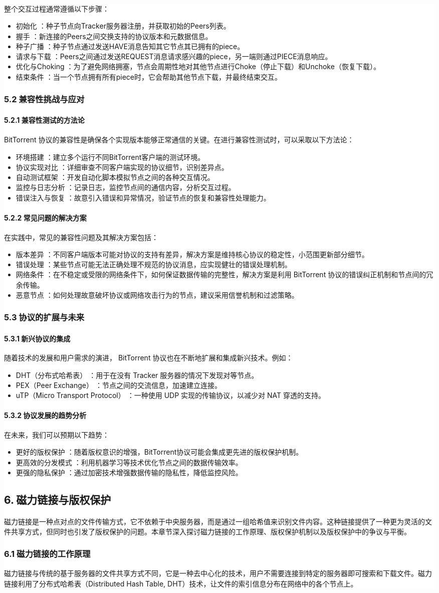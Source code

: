 整个交互过程通常遵循以下步骤：

- 初始化 ：种子节点向Tracker服务器注册，并获取初始的Peers列表。
- 握手 ：新连接的Peers之间交换支持的协议版本和元数据信息。
- 种子广播 ：种子节点通过发送HAVE消息告知其它节点其已拥有的piece。
- 请求与下载 ：Peers之间通过发送REQUEST消息请求感兴趣的piece，另一端则通过PIECE消息响应。
- 优化与Choking ：为了避免网络拥塞，节点会周期性地对其他节点进行Choke（停止下载）和Unchoke（恢复下载）。
- 结束条件 ：当一个节点拥有所有piece时，它会帮助其他节点下载，并最终结束交互。

### 5.2 兼容性挑战与应对

#### 5.2.1 兼容性测试的方法论

BitTorrent 协议的兼容性是确保各个实现版本能够正常通信的关键。在进行兼容性测试时，可以采取以下方法论：

- 环境搭建 ：建立多个运行不同BitTorrent客户端的测试环境。
- 协议实现对比 ：详细审查不同客户端实现的协议细节，识别差异点。
- 自动测试框架 ：开发自动化脚本模拟节点之间的各种交互情况。
- 监控与日志分析 ：记录日志，监控节点间的通信内容，分析交互过程。
- 错误注入与恢复 ：故意引入错误和异常情况，验证节点的恢复和兼容性处理能力。

#### 5.2.2 常见问题的解决方案

在实践中，常见的兼容性问题及其解决方案包括：

- 版本差异 ：不同客户端版本可能对协议的支持有差异，解决方案是维持核心协议的稳定性，小范围更新部分细节。
- 错误处理 ：某些节点可能无法正确处理不规范的协议消息，应实现健壮的错误处理机制。
- 网络条件 ：在不稳定或受限的网络条件下，如何保证数据传输的完整性，解决方案是利用 BitTorrent 协议的错误纠正机制和节点间的冗余传输。
- 恶意节点 ：如何处理故意破坏协议或网络攻击行为的节点，建议采用信誉机制和过滤策略。

### 5.3 协议的扩展与未来

#### 5.3.1 新兴协议的集成

随着技术的发展和用户需求的演进， BitTorrent 协议也在不断地扩展和集成新兴技术。例如：

- DHT（分布式哈希表） ：用于在没有 Tracker 服务器的情况下发现对等节点。
- PEX（Peer Exchange） ：节点之间的交流信息，加速建立连接。
- uTP（Micro Transport Protocol） ：一种使用 UDP 实现的传输协议，以减少对 NAT 穿透的支持。

#### 5.3.2 协议发展的趋势分析

在未来，我们可以预期以下趋势：

- 更好的版权保护 ：随着版权意识的增强，BitTorrent协议可能会集成更先进的版权保护机制。
- 更高效的分发模式 ：利用机器学习等技术优化节点之间的数据传输效率。
- 更强的隐私保护 ：通过加密技术增强数据传输的隐私性，降低监控风险。

## 6. 磁力链接与版权保护
磁力链接是一种点对点的文件传输方式，它不依赖于中央服务器，而是通过一组哈希值来识别文件内容。这种链接提供了一种更为灵活的文件共享方式，但同时也引发了版权保护的问题。本章节深入探讨磁力链接的工作原理、版权保护机制以及版权保护中的争议与平衡。

### 6.1 磁力链接的工作原理
磁力链接与传统的基于服务器的文件共享方式不同，它是一种去中心化的技术，用户不需要连接到特定的服务器即可搜索和下载文件。磁力链接利用了分布式哈希表（Distributed Hash Table, DHT）技术，让文件的索引信息分布在网络中的各个节点上。
